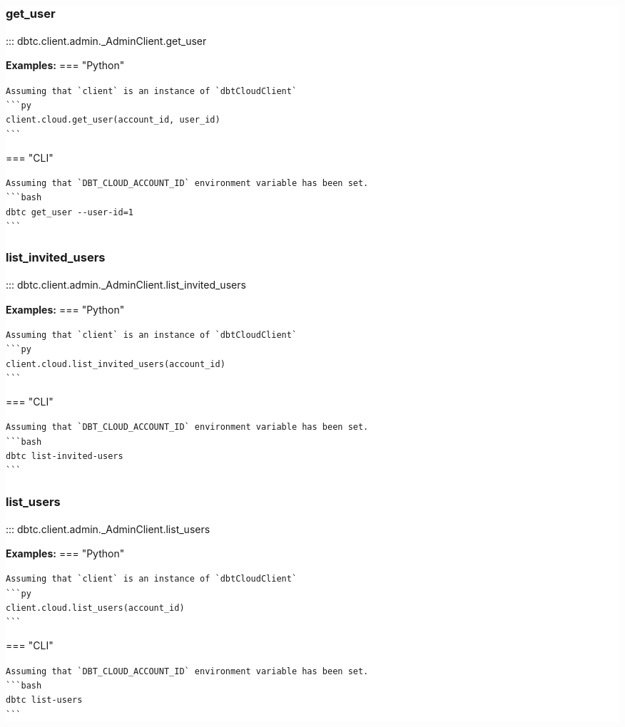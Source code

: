 ### get_user
::: dbtc.client.admin._AdminClient.get_user

**Examples:**
=== "Python"

    Assuming that `client` is an instance of `dbtCloudClient`
    ```py
    client.cloud.get_user(account_id, user_id)
    ```

=== "CLI"

    Assuming that `DBT_CLOUD_ACCOUNT_ID` environment variable has been set.
    ```bash
    dbtc get_user --user-id=1
    ```

### list_invited_users
::: dbtc.client.admin._AdminClient.list_invited_users

**Examples:**
=== "Python"

    Assuming that `client` is an instance of `dbtCloudClient`
    ```py
    client.cloud.list_invited_users(account_id)
    ```

=== "CLI"

    Assuming that `DBT_CLOUD_ACCOUNT_ID` environment variable has been set.
    ```bash
    dbtc list-invited-users
    ```

### list_users
::: dbtc.client.admin._AdminClient.list_users

**Examples:**
=== "Python"

    Assuming that `client` is an instance of `dbtCloudClient`
    ```py
    client.cloud.list_users(account_id)
    ```

=== "CLI"

    Assuming that `DBT_CLOUD_ACCOUNT_ID` environment variable has been set.
    ```bash
    dbtc list-users
    ```
